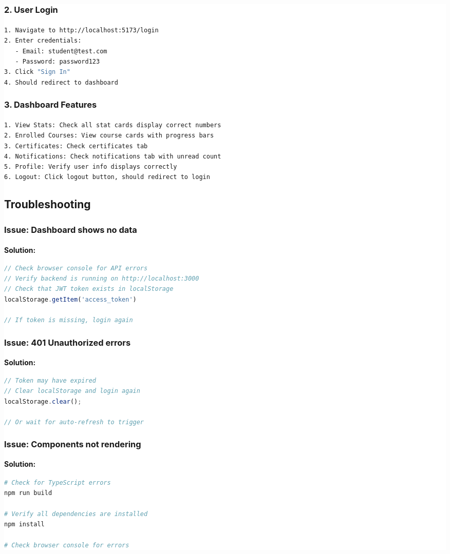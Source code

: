 ### 2. User Login

```bash
1. Navigate to http://localhost:5173/login
2. Enter credentials:
   - Email: student@test.com
   - Password: password123
3. Click "Sign In"
4. Should redirect to dashboard
```

### 3. Dashboard Features

```bash
1. View Stats: Check all stat cards display correct numbers
2. Enrolled Courses: View course cards with progress bars
3. Certificates: Check certificates tab
4. Notifications: Check notifications tab with unread count
5. Profile: Verify user info displays correctly
6. Logout: Click logout button, should redirect to login
```

## Troubleshooting

### Issue: Dashboard shows no data

**Solution:**
```typescript
// Check browser console for API errors
// Verify backend is running on http://localhost:3000
// Check that JWT token exists in localStorage
localStorage.getItem('access_token')

// If token is missing, login again
```

### Issue: 401 Unauthorized errors

**Solution:**
```typescript
// Token may have expired
// Clear localStorage and login again
localStorage.clear();

// Or wait for auto-refresh to trigger
```

### Issue: Components not rendering

**Solution:**
```bash
# Check for TypeScript errors
npm run build

# Verify all dependencies are installed
npm install

# Check browser console for errors
```
